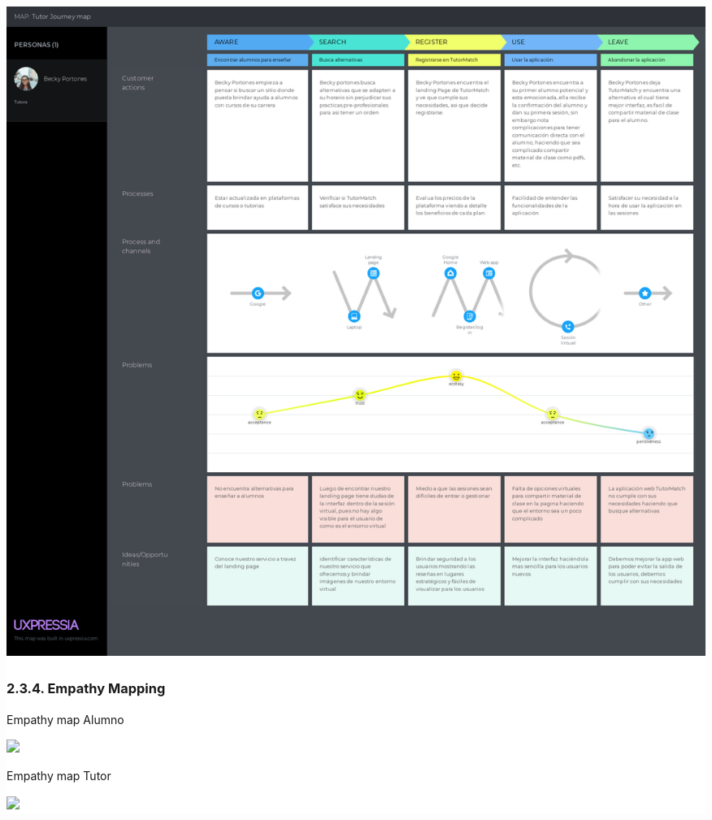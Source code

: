 <img src="Images/Tutor_Journey_map_new.png">

### 2.3.4. Empathy Mapping

Empathy map Alumno

<img src="Images/Abimael Quispe empathymap.png">

Empathy map Tutor

<img src="Images/Becky Portones empathymap.png">
